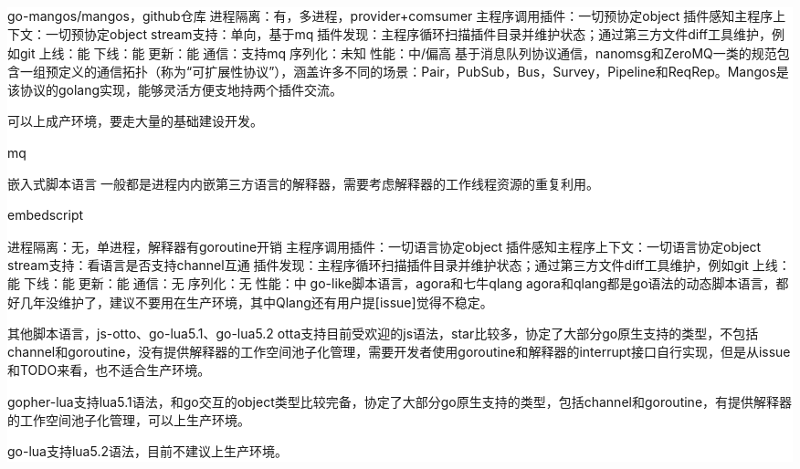 go-mangos/mangos，github仓库
进程隔离：有，多进程，provider+comsumer
主程序调用插件：一切预协定object
插件感知主程序上下文：一切预协定object
stream支持：单向，基于mq
插件发现：主程序循环扫描插件目录并维护状态；通过第三方文件diff工具维护，例如git
上线：能
下线：能
更新：能
通信：支持mq
序列化：未知
性能：中/偏高
基于消息队列协议通信，nanomsg和ZeroMQ一类的规范包含一组预定义的通信拓扑（称为“可扩展性协议”），涵盖许多不同的场景：Pair，PubSub，Bus，Survey，Pipeline和ReqRep。Mangos是该协议的golang实现，能够灵活方便支地持两个插件交流。

可以上成产环境，要走大量的基础建设开发。

mq

嵌入式脚本语言
一般都是进程内内嵌第三方语言的解释器，需要考虑解释器的工作线程资源的重复利用。

embedscript

进程隔离：无，单进程，解释器有goroutine开销
主程序调用插件：一切语言协定object
插件感知主程序上下文：一切语言协定object
stream支持：看语言是否支持channel互通
插件发现：主程序循环扫描插件目录并维护状态；通过第三方文件diff工具维护，例如git
上线：能
下线：能
更新：能
通信：无
序列化：无
性能：中
go-like脚本语言，agora和七牛qlang
agora和qlang都是go语法的动态脚本语言，都好几年没维护了，建议不要用在生产环境，其中Qlang还有用户提[issue]觉得不稳定。

其他脚本语言，js-otto、go-lua5.1、go-lua5.2
otta支持目前受欢迎的js语法，star比较多，协定了大部分go原生支持的类型，不包括channel和goroutine，没有提供解释器的工作空间池子化管理，需要开发者使用goroutine和解释器的interrupt接口自行实现，但是从issue和TODO来看，也不适合生产环境。

gopher-lua支持lua5.1语法，和go交互的object类型比较完备，协定了大部分go原生支持的类型，包括channel和goroutine，有提供解释器的工作空间池子化管理，可以上生产环境。

go-lua支持lua5.2语法，目前不建议上生产环境。
